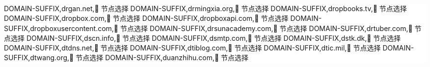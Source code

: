 DOMAIN-SUFFIX,drgan.net,🚀 节点选择
DOMAIN-SUFFIX,drmingxia.org,🚀 节点选择
DOMAIN-SUFFIX,dropbooks.tv,🚀 节点选择
DOMAIN-SUFFIX,dropbox.com,🚀 节点选择
DOMAIN-SUFFIX,dropboxapi.com,🚀 节点选择
DOMAIN-SUFFIX,dropboxusercontent.com,🚀 节点选择
DOMAIN-SUFFIX,drsunacademy.com,🚀 节点选择
DOMAIN-SUFFIX,drtuber.com,🚀 节点选择
DOMAIN-SUFFIX,dscn.info,🚀 节点选择
DOMAIN-SUFFIX,dsmtp.com,🚀 节点选择
DOMAIN-SUFFIX,dstk.dk,🚀 节点选择
DOMAIN-SUFFIX,dtdns.net,🚀 节点选择
DOMAIN-SUFFIX,dtiblog.com,🚀 节点选择
DOMAIN-SUFFIX,dtic.mil,🚀 节点选择
DOMAIN-SUFFIX,dtwang.org,🚀 节点选择
DOMAIN-SUFFIX,duanzhihu.com,🚀 节点选择
